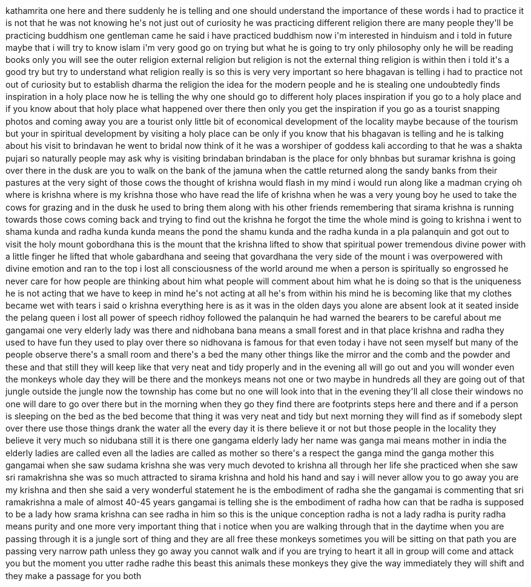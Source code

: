 kathamrita one here and there suddenly he is telling and one should understand the importance of these words i had to practice it is not that he was not knowing he's not just out of curiosity he was practicing different religion there are many people they'll be practicing buddhism one gentleman came he said i have practiced buddhism now i'm interested in hinduism and i told in future maybe that i will try to know islam i'm very good go on trying but what he is going to try only philosophy only he will be reading books only you will see the outer religion external religion but religion is not the external thing religion is within then i told it's a good try but try to understand what religion really is so this is very very important so here bhagavan is telling i had to practice not out of curiosity but to establish dharma the religion the idea for the modern people and he is stealing one undoubtedly finds inspiration in a holy place now he is telling the why one should go to different holy places inspiration if you go to a holy place and if you know about that holy place what happened over there then only you get the inspiration if you go as a tourist snapping photos and coming away you are a tourist only little bit of economical development of the locality maybe because of the tourism but your in spiritual development by visiting a holy place can be only if you know that his bhagavan is telling and he is talking about his visit to brindavan he went to bridal now think of it he was a worshiper of goddess kali according to that he was a shakta pujari so naturally people may ask why is visiting brindaban brindaban is the place for only bhnbas but suramar krishna is going over there in the dusk are you to walk on the bank of the jamuna when the cattle returned along the sandy banks from their pastures at the very sight of those cows the thought of krishna would flash in my mind i would run along like a madman crying oh where is krishna where is my krishna those who have read the life of krishna when he was a very young boy he used to take the cows for grazing and in the dusk he used to bring them along with his other friends remembering that sirama krishna is running towards those cows coming back and trying to find out the krishna he forgot the time the whole mind is going to krishna i went to shama kunda and radha kunda kunda means the pond the shamu kunda and the radha kunda in a pla palanquin and got out to visit the holy mount gobordhana this is the mount that the krishna lifted to show that spiritual power tremendous divine power with a little finger he lifted that whole gabardhana and seeing that govardhana the very side of the mount i was overpowered with divine emotion and ran to the top i lost all consciousness of the world around me when a person is spiritually so engrossed he never care for how people are thinking about him what people will comment about him what he is doing so that is the uniqueness he is not acting that we have to keep in mind he's not acting at all he's from within his mind he is becoming like that my clothes became wet with tears i said o krishna everything here is as it was in the olden days you alone are absent look at it seated inside the pelang queen i lost all power of speech ridhoy followed the palanquin he had warned the bearers to be careful about me gangamai one very elderly lady was there and nidhobana bana means a small forest and in that place krishna and radha they used to have fun they used to play over there so nidhovana is famous for that even today i have not seen myself but many of the people observe there's a small room and there's a bed the many other things like the mirror and the comb and the powder and these and that still they will keep like that very neat and tidy properly and in the evening all will go out and you will wonder even the monkeys whole day they will be there and the monkeys means not one or two maybe in hundreds all they are going out of that jungle outside the jungle now the township has come but no one will look into that in the evening they'll all close their windows no one will dare to go over there but in the morning when they go they find there are footprints steps here and there and if a person is sleeping on the bed as the bed become that thing it was very neat and tidy but next morning they will find as if somebody slept over there use those things drank the water all the every day it is there believe it or not but those people in the locality they believe it very much so nidubana still it is there one gangama elderly lady her name was ganga mai means mother in india the elderly ladies are called even all the ladies are called as mother so there's a respect the ganga mind the ganga mother this gangamai when she saw sudama krishna she was very much devoted to krishna all through her life she practiced when she saw sri ramakrishna she was so much attracted to sirama krishna and hold his hand and say i will never allow you to go away you are my krishna and then she said a very wonderful statement he is the embodiment of radha she the gangamai is commenting that sri ramakrishna a male of almost 40-45 years gangamai is telling she is the embodiment of radha how can that be radha is supposed to be a lady how srama krishna can see radha in him so this is the unique conception radha is not a lady radha is purity radha means purity and one more very important thing that i notice when you are walking through that in the daytime when you are passing through it is a jungle sort of thing and they are all free these monkeys sometimes you will be sitting on that path you are passing very narrow path unless they go away you cannot walk and if you are trying to heart it all in group will come and attack you but the moment you utter radhe radhe this beast this animals these monkeys they give the way immediately they will shift and they make a passage for you both